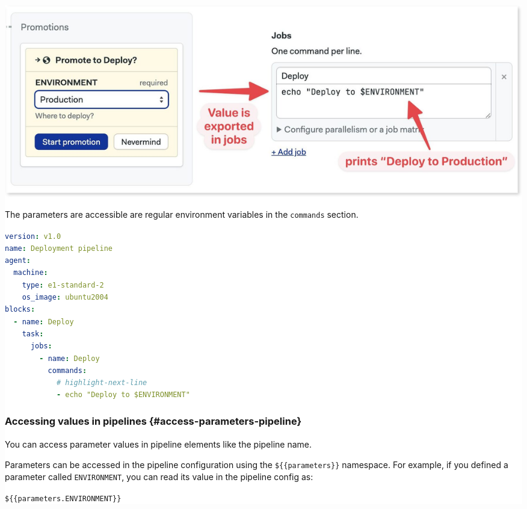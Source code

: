 ![Using parameters a environment variables in jobs](./img/parameters-jobs.jpg)

</TabItem>
<TabItem value="yaml" label="YAML">

The parameters are accessible are regular environment variables in the `commands` section.

```yaml title="deploy.yml"
version: v1.0
name: Deployment pipeline
agent:
  machine:
    type: e1-standard-2
    os_image: ubuntu2004
blocks:
  - name: Deploy
    task:
      jobs:
        - name: Deploy
          commands:
            # highlight-next-line
            - echo "Deploy to $ENVIRONMENT"
```

</TabItem>
</Tabs>


### Accessing values in pipelines {#access-parameters-pipeline}

You can access parameter values in pipeline elements like the pipeline name.

Parameters can be accessed in the pipeline configuration using the `${{parameters}}` namespace. For example, if you defined a parameter called `ENVIRONMENT`, you can read its value in the pipeline config as:

```shell
${{parameters.ENVIRONMENT}}
```
